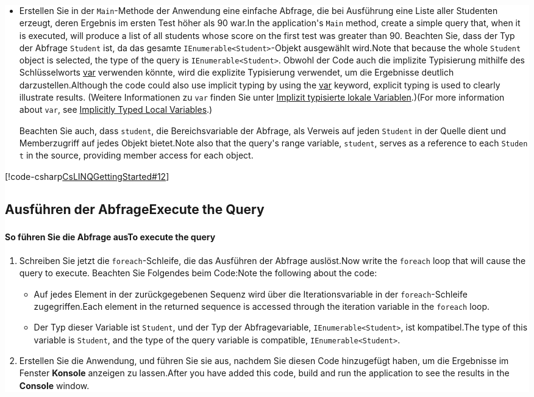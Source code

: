 - <span data-ttu-id="de384-134">Erstellen Sie in der `Main`-Methode der Anwendung eine einfache Abfrage, die bei Ausführung eine Liste aller Studenten erzeugt, deren Ergebnis im ersten Test höher als 90 war.</span><span class="sxs-lookup"><span data-stu-id="de384-134">In the application's `Main` method, create a simple query that, when it is executed, will produce a list of all students whose score on the first test was greater than 90.</span></span> <span data-ttu-id="de384-135">Beachten Sie, dass der Typ der Abfrage `Student` ist, da das gesamte `IEnumerable<Student>`-Objekt ausgewählt wird.</span><span class="sxs-lookup"><span data-stu-id="de384-135">Note that because the whole `Student` object is selected, the type of the query is `IEnumerable<Student>`.</span></span> <span data-ttu-id="de384-136">Obwohl der Code auch die implizite Typisierung mithilfe des Schlüsselworts [var](../../../language-reference/keywords/var.md) verwenden könnte, wird die explizite Typisierung verwendet, um die Ergebnisse deutlich darzustellen.</span><span class="sxs-lookup"><span data-stu-id="de384-136">Although the code could also use implicit typing by using the [var](../../../language-reference/keywords/var.md) keyword, explicit typing is used to clearly illustrate results.</span></span> <span data-ttu-id="de384-137">(Weitere Informationen zu `var` finden Sie unter [Implizit typisierte lokale Variablen](../../classes-and-structs/implicitly-typed-local-variables.md).)</span><span class="sxs-lookup"><span data-stu-id="de384-137">(For more information about `var`, see [Implicitly Typed Local Variables](../../classes-and-structs/implicitly-typed-local-variables.md).)</span></span>  
  
     <span data-ttu-id="de384-138">Beachten Sie auch, dass `student`, die Bereichsvariable der Abfrage, als Verweis auf jeden `Student` in der Quelle dient und Memberzugriff auf jedes Objekt bietet.</span><span class="sxs-lookup"><span data-stu-id="de384-138">Note also that the query's range variable, `student`, serves as a reference to each `Student` in the source, providing member access for each object.</span></span>  
  
 [!code-csharp[CsLINQGettingStarted#12](~/samples/snippets/csharp/VS_Snippets_VBCSharp/CsLINQGettingStarted/CS/Class1.cs#12)]  
  
## <a name="execute-the-query"></a><span data-ttu-id="de384-139">Ausführen der Abfrage</span><span class="sxs-lookup"><span data-stu-id="de384-139">Execute the Query</span></span>  
  
#### <a name="to-execute-the-query"></a><span data-ttu-id="de384-140">So führen Sie die Abfrage aus</span><span class="sxs-lookup"><span data-stu-id="de384-140">To execute the query</span></span>  
  
1. <span data-ttu-id="de384-141">Schreiben Sie jetzt die `foreach`-Schleife, die das Ausführen der Abfrage auslöst.</span><span class="sxs-lookup"><span data-stu-id="de384-141">Now write the `foreach` loop that will cause the query to execute.</span></span> <span data-ttu-id="de384-142">Beachten Sie Folgendes beim Code:</span><span class="sxs-lookup"><span data-stu-id="de384-142">Note the following about the code:</span></span>  
  
    - <span data-ttu-id="de384-143">Auf jedes Element in der zurückgegebenen Sequenz wird über die Iterationsvariable in der `foreach`-Schleife zugegriffen.</span><span class="sxs-lookup"><span data-stu-id="de384-143">Each element in the returned sequence is accessed through the iteration variable in the `foreach` loop.</span></span>  
  
    - <span data-ttu-id="de384-144">Der Typ dieser Variable ist `Student`, und der Typ der Abfragevariable, `IEnumerable<Student>`, ist kompatibel.</span><span class="sxs-lookup"><span data-stu-id="de384-144">The type of this variable is `Student`, and the type of the query variable is compatible, `IEnumerable<Student>`.</span></span>  
  
2. <span data-ttu-id="de384-145">Erstellen Sie die Anwendung, und führen Sie sie aus, nachdem Sie diesen Code hinzugefügt haben, um die Ergebnisse im Fenster **Konsole** anzeigen zu lassen.</span><span class="sxs-lookup"><span data-stu-id="de384-145">After you have added this code, build and run the application to see the results in the **Console** window.</span></span>  
  